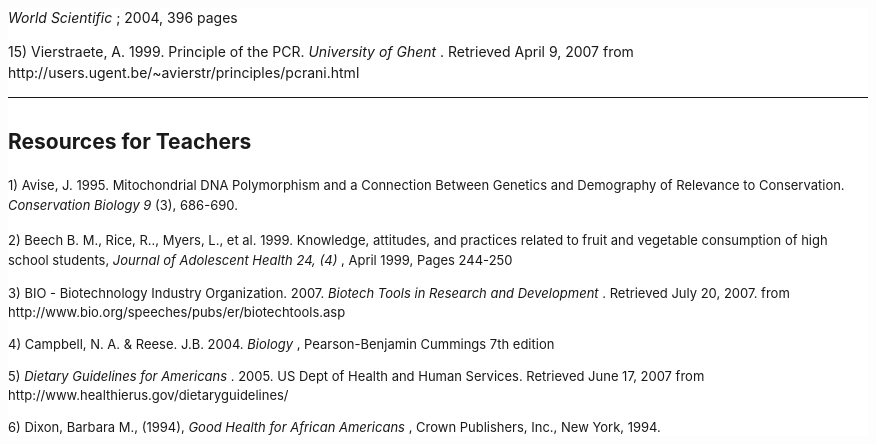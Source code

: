 <i>
World Scientific
</i>
; 2004, 396 pages
</p>
<p>
15) Vierstraete, A. 1999. Principle of the PCR.
<i>
University of Ghent
</i>
. Retrieved April 9, 2007 from http://users.ugent.be/~avierstr/principles/pcrani.html
</p>
</font>
</p>
<hr/>
<h2>
Resources for Teachers
</h2>
<p>
<font size="-1">
1) Avise, J. 1995. Mitochondrial DNA Polymorphism and a Connection Between Genetics and Demography of Relevance to Conservation.
<i>
Conservation Biology 9
</i>
(3), 686-690.
<p>
2) Beech B. M., Rice, R.., Myers, L., et al. 1999. Knowledge, attitudes, and practices related to fruit and vegetable consumption of high school students,
<i>
Journal of Adolescent Health 24, (4)
</i>
, April 1999, Pages 244-250
</p>
<p>
3) BIO - Biotechnology Industry Organization. 2007.
<i>
Biotech Tools in Research and Development
</i>
. Retrieved July 20, 2007. from http://www.bio.org/speeches/pubs/er/biotechtools.asp
</p>
<p>
4) Campbell, N. A. &amp; Reese. J.B. 2004.
<i>
Biology
</i>
, Pearson-Benjamin Cummings 7th edition
</p>
<p>
5)
<i>
Dietary Guidelines for Americans
</i>
. 2005. US Dept of Health and Human Services. Retrieved June 17, 2007 from http://www.healthierus.gov/dietaryguidelines/
</p>
<p>
6) Dixon, Barbara M., (1994),
<i>
Good Health for African Americans
</i>
, Crown Publishers, Inc., New York, 1994.
</p>
<p>